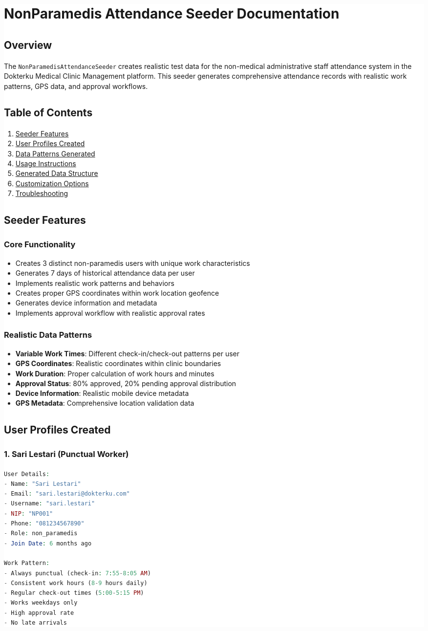 # NonParamedis Attendance Seeder Documentation

## Overview

The `NonParamedisAttendanceSeeder` creates realistic test data for the non-medical administrative staff attendance system in the Dokterku Medical Clinic Management platform. This seeder generates comprehensive attendance records with realistic work patterns, GPS data, and approval workflows.

## Table of Contents
1. [Seeder Features](#seeder-features)
2. [User Profiles Created](#user-profiles-created)
3. [Data Patterns Generated](#data-patterns-generated)
4. [Usage Instructions](#usage-instructions)
5. [Generated Data Structure](#generated-data-structure)
6. [Customization Options](#customization-options)
7. [Troubleshooting](#troubleshooting)

## Seeder Features

### Core Functionality
- Creates 3 distinct non-paramedis users with unique work characteristics
- Generates 7 days of historical attendance data per user
- Implements realistic work patterns and behaviors
- Creates proper GPS coordinates within work location geofence
- Generates device information and metadata
- Implements approval workflow with realistic approval rates

### Realistic Data Patterns
- **Variable Work Times**: Different check-in/check-out patterns per user
- **GPS Coordinates**: Realistic coordinates within clinic boundaries
- **Work Duration**: Proper calculation of work hours and minutes
- **Approval Status**: 80% approved, 20% pending approval distribution
- **Device Information**: Realistic mobile device metadata
- **GPS Metadata**: Comprehensive location validation data

## User Profiles Created

### 1. Sari Lestari (Punctual Worker)
```php
User Details:
- Name: "Sari Lestari"
- Email: "sari.lestari@dokterku.com"
- Username: "sari.lestari"
- NIP: "NP001"
- Phone: "081234567890"
- Role: non_paramedis
- Join Date: 6 months ago

Work Pattern:
- Always punctual (check-in: 7:55-8:05 AM)
- Consistent work hours (8-9 hours daily)
- Regular check-out times (5:00-5:15 PM)
- Works weekdays only
- High approval rate
- No late arrivals
```
